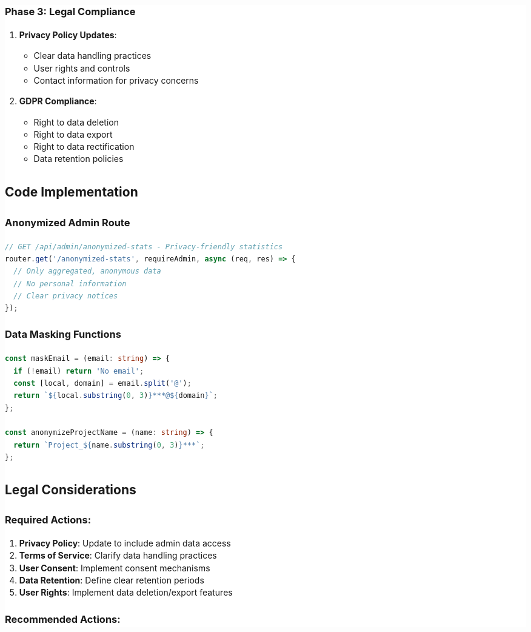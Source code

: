 ### **Phase 3: Legal Compliance**

1. **Privacy Policy Updates**:
   - Clear data handling practices
   - User rights and controls
   - Contact information for privacy concerns

2. **GDPR Compliance**:
   - Right to data deletion
   - Right to data export
   - Right to data rectification
   - Data retention policies

## Code Implementation

### **Anonymized Admin Route**

```typescript
// GET /api/admin/anonymized-stats - Privacy-friendly statistics
router.get('/anonymized-stats', requireAdmin, async (req, res) => {
  // Only aggregated, anonymous data
  // No personal information
  // Clear privacy notices
});
```

### **Data Masking Functions**

```typescript
const maskEmail = (email: string) => {
  if (!email) return 'No email';
  const [local, domain] = email.split('@');
  return `${local.substring(0, 3)}***@${domain}`;
};

const anonymizeProjectName = (name: string) => {
  return `Project_${name.substring(0, 3)}***`;
};
```

## Legal Considerations

### **Required Actions:**

1. **Privacy Policy**: Update to include admin data access
2. **Terms of Service**: Clarify data handling practices
3. **User Consent**: Implement consent mechanisms
4. **Data Retention**: Define clear retention periods
5. **User Rights**: Implement data deletion/export features

### **Recommended Actions:**
